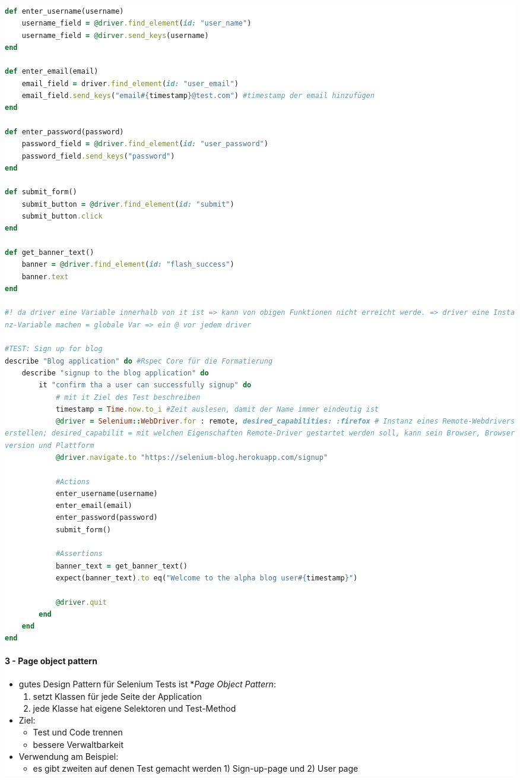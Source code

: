 ```ruby
def enter_username(username)
    username_field = @driver.find_element(id: "user_name")
    username_field = @dirver.send_keys(username)
end

def enter_email(email)
    email_field = driver.find_element(id: "user_email")
    email_field.send_keys("email#{timestamp}@test.com") #timestamp der email hinzufügen
end

def enter_password(password)
    password_field = @driver.find_element(id: "user_password")
    password_field.send_keys("password")
end

def submit_form()
    submit_button = @driver.find_element(id: "submit")
    submit_button.click
end

def get_banner_text()
    banner = @driver.find_element(id: "flash_success")
    banner.text
end

#! da driver eine Variable innerhalb von it ist => kann von obigen Funktionen nicht erreicht werde. => driver eine Instanz-Variable machen = globale Var => ein @ vor jedem driver

#TEST: Sign up for blog
describe "Blog application" do #Rspec Core für die Formatierung
    describe "signup to the blog application" do 
        it "confirm tha a user can successfully signup" do
            # mit it Ziel des Test beschreiben
            timestamp = Time.now.to_i #Zeit auslesen, damit der Name immer eindeutig ist
            @driver = Selenium::WebDriver.for : remote, desired_capabilities: :firefox # Instanz eines Remote-Webdrivers erstellen; desired_capabilit = mit welchen Eigenschaften Remote-Driver gestartet werden soll, kann sein Browser, Browserversion und Plattform
            @driver.navigate.to "https://selenium-blog.herokuapp.com/signup"

            #Actions
            enter_username(username)
            enter_email(email)
            enter_password(password)
            submit_form()

            #Assertions
            banner_text = get_banner_text()
            expect(banner_text).to eq("Welcome to the alpha blog user#{timestamp}") 

            @driver.quit    
        end 
    end
end 
```
#### 3 - Page object pattern
* gutes Design Pattern für Selenium Tests ist **Page Object Pattern*:
    1. setzt Klassen für jede Seite der Application
    2. jede Klasse hat eigene Selektoren und Test-Method
* Ziel:
    * Test und Code trennen
    * bessere Verwaltbarkeit
* Verwendung am Beispiel:
    * es gibt zweiten auf denen Test gemacht werden 1) Sign-up-page und 2) User page